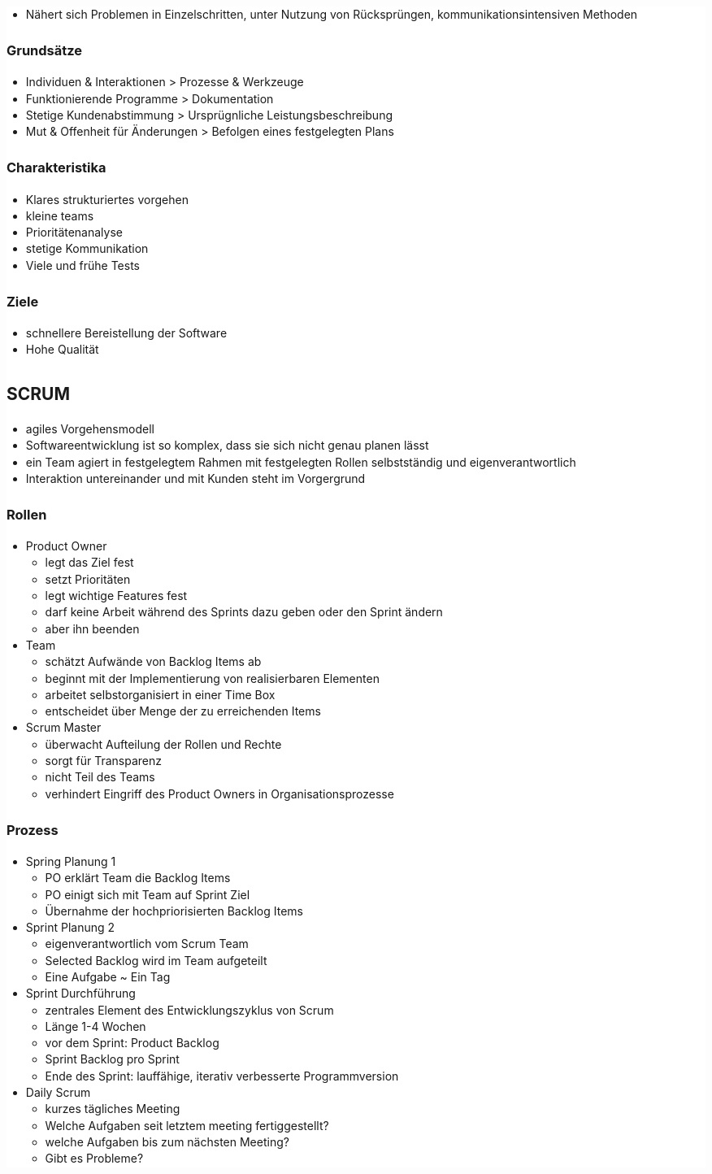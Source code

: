 - Nähert sich Problemen in Einzelschritten, unter Nutzung von Rücksprüngen, kommunikationsintensiven Methoden
### Grundsätze
- Individuen & Interaktionen > Prozesse & Werkzeuge
- Funktionierende Programme > Dokumentation
- Stetige Kundenabstimmung > Ursprügnliche Leistungsbeschreibung
- Mut & Offenheit für Änderungen > Befolgen eines festgelegten Plans
### Charakteristika
- Klares strukturiertes vorgehen
- kleine teams
- Prioritätenanalyse
- stetige Kommunikation
- Viele und frühe Tests
### Ziele
- schnellere Bereistellung der Software
- Hohe Qualität
## SCRUM
- agiles Vorgehensmodell
- Softwareentwicklung ist so komplex, dass sie sich nicht genau planen lässt
- ein Team agiert in festgelegtem Rahmen mit festgelegten Rollen selbstständig und eigenverantwortlich
- Interaktion untereinander und mit Kunden steht im Vorgergrund
### Rollen
- Product Owner
    - legt das Ziel fest
    - setzt Prioritäten
    - legt wichtige Features fest
    - darf keine Arbeit während des Sprints dazu geben oder den Sprint ändern
    - aber ihn beenden
- Team
    - schätzt Aufwände von Backlog Items ab
    - beginnt mit der Implementierung von realisierbaren Elementen
    - arbeitet selbstorganisiert in einer Time Box
    - entscheidet über Menge der zu erreichenden Items
- Scrum Master
    - überwacht Aufteilung der Rollen und Rechte
    - sorgt für Transparenz
    - nicht Teil des Teams
    - verhindert Eingriff des Product Owners in Organisationsprozesse
### Prozess
- Spring Planung 1
    - PO erklärt Team die Backlog Items
    - PO einigt sich mit Team auf Sprint Ziel
    - Übernahme der hochpriorisierten Backlog Items 
- Sprint Planung 2
    - eigenverantwortlich vom Scrum Team
    - Selected Backlog wird im Team aufgeteilt
    - Eine Aufgabe ~ Ein Tag
- Sprint Durchführung
    - zentrales Element des Entwicklungszyklus von Scrum
    - Länge 1-4 Wochen
    - vor dem Sprint: Product Backlog
    - Sprint Backlog pro Sprint
    - Ende des Sprint: lauffähige, iterativ verbesserte Programmversion
- Daily Scrum
    - kurzes tägliches Meeting
    - Welche Aufgaben seit letztem meeting fertiggestellt?
    - welche Aufgaben bis zum nächsten Meeting?
    - Gibt es Probleme?